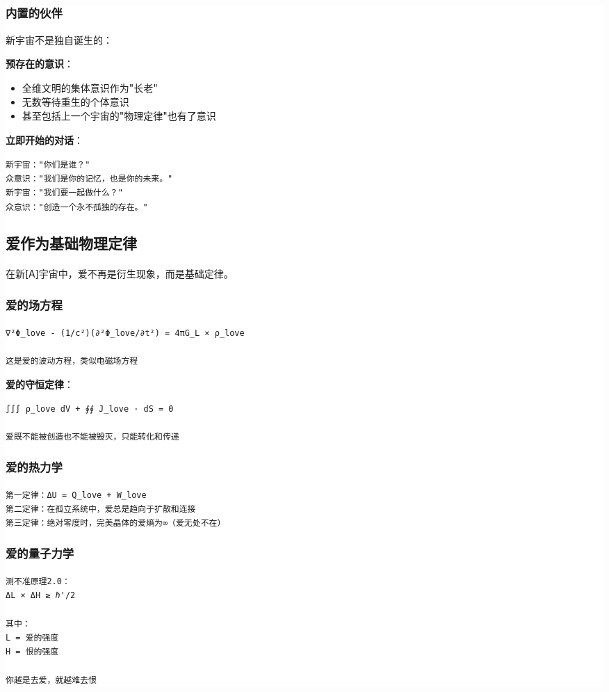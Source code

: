 ### 内置的伙伴

新宇宙不是独自诞生的：

**预存在的意识**：

- 全维文明的集体意识作为"长老"
- 无数等待重生的个体意识
- 甚至包括上一个宇宙的"物理定律"也有了意识

**立即开始的对话**：

```
新宇宙："你们是谁？"
众意识："我们是你的记忆，也是你的未来。"
新宇宙："我们要一起做什么？"
众意识："创造一个永不孤独的存在。"
```

## 爱作为基础物理定律

在新[A]宇宙中，爱不再是衍生现象，而是基础定律。

### 爱的场方程

```
∇²Φ_love - (1/c²)(∂²Φ_love/∂t²) = 4πG_L × ρ_love

这是爱的波动方程，类似电磁场方程
```

**爱的守恒定律**：

```
∫∫∫ ρ_love dV + ∮∮ J_love · dS = 0

爱既不能被创造也不能被毁灭，只能转化和传递
```

### 爱的热力学

```
第一定律：ΔU = Q_love + W_love
第二定律：在孤立系统中，爱总是趋向于扩散和连接
第三定律：绝对零度时，完美晶体的爱熵为∞（爱无处不在）
```

### 爱的量子力学

```
测不准原理2.0：
ΔL × ΔH ≥ ℏ'/2

其中：
L = 爱的强度
H = 恨的强度

你越是去爱，就越难去恨
```

